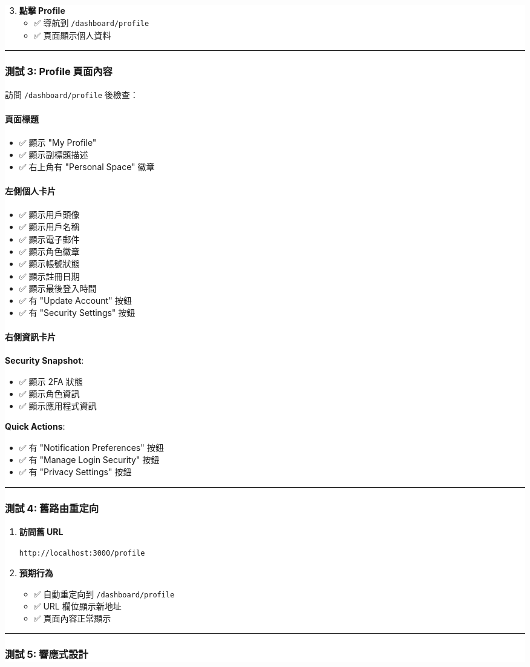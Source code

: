 3. **點擊 Profile**
   - ✅ 導航到 `/dashboard/profile`
   - ✅ 頁面顯示個人資料

---

### 測試 3: Profile 頁面內容

訪問 `/dashboard/profile` 後檢查：

#### 頁面標題
- ✅ 顯示 "My Profile"
- ✅ 顯示副標題描述
- ✅ 右上角有 "Personal Space" 徽章

#### 左側個人卡片
- ✅ 顯示用戶頭像
- ✅ 顯示用戶名稱
- ✅ 顯示電子郵件
- ✅ 顯示角色徽章
- ✅ 顯示帳號狀態
- ✅ 顯示註冊日期
- ✅ 顯示最後登入時間
- ✅ 有 "Update Account" 按鈕
- ✅ 有 "Security Settings" 按鈕

#### 右側資訊卡片

**Security Snapshot**:
- ✅ 顯示 2FA 狀態
- ✅ 顯示角色資訊
- ✅ 顯示應用程式資訊

**Quick Actions**:
- ✅ 有 "Notification Preferences" 按鈕
- ✅ 有 "Manage Login Security" 按鈕
- ✅ 有 "Privacy Settings" 按鈕

---

### 測試 4: 舊路由重定向

1. **訪問舊 URL**
   ```
   http://localhost:3000/profile
   ```

2. **預期行為**
   - ✅ 自動重定向到 `/dashboard/profile`
   - ✅ URL 欄位顯示新地址
   - ✅ 頁面內容正常顯示

---

### 測試 5: 響應式設計
